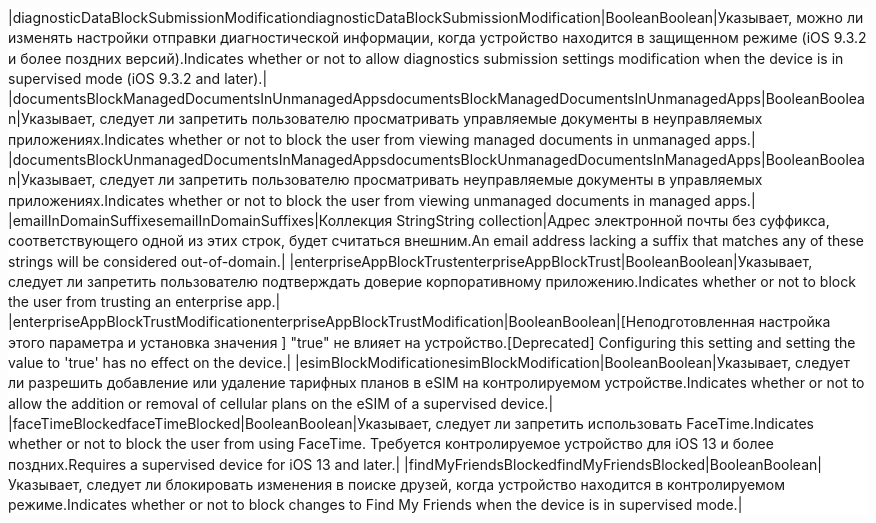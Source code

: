 |<span data-ttu-id="d4cb6-305">diagnosticDataBlockSubmissionModification</span><span class="sxs-lookup"><span data-stu-id="d4cb6-305">diagnosticDataBlockSubmissionModification</span></span>|<span data-ttu-id="d4cb6-306">Boolean</span><span class="sxs-lookup"><span data-stu-id="d4cb6-306">Boolean</span></span>|<span data-ttu-id="d4cb6-307">Указывает, можно ли изменять настройки отправки диагностической информации, когда устройство находится в защищенном режиме (iOS 9.3.2 и более поздних версий).</span><span class="sxs-lookup"><span data-stu-id="d4cb6-307">Indicates whether or not to allow diagnostics submission settings modification when the device is in supervised mode (iOS 9.3.2 and later).</span></span>|
|<span data-ttu-id="d4cb6-308">documentsBlockManagedDocumentsInUnmanagedApps</span><span class="sxs-lookup"><span data-stu-id="d4cb6-308">documentsBlockManagedDocumentsInUnmanagedApps</span></span>|<span data-ttu-id="d4cb6-309">Boolean</span><span class="sxs-lookup"><span data-stu-id="d4cb6-309">Boolean</span></span>|<span data-ttu-id="d4cb6-310">Указывает, следует ли запретить пользователю просматривать управляемые документы в неуправляемых приложениях.</span><span class="sxs-lookup"><span data-stu-id="d4cb6-310">Indicates whether or not to block the user from viewing managed documents in unmanaged apps.</span></span>|
|<span data-ttu-id="d4cb6-311">documentsBlockUnmanagedDocumentsInManagedApps</span><span class="sxs-lookup"><span data-stu-id="d4cb6-311">documentsBlockUnmanagedDocumentsInManagedApps</span></span>|<span data-ttu-id="d4cb6-312">Boolean</span><span class="sxs-lookup"><span data-stu-id="d4cb6-312">Boolean</span></span>|<span data-ttu-id="d4cb6-313">Указывает, следует ли запретить пользователю просматривать неуправляемые документы в управляемых приложениях.</span><span class="sxs-lookup"><span data-stu-id="d4cb6-313">Indicates whether or not to block the user from viewing unmanaged documents in managed apps.</span></span>|
|<span data-ttu-id="d4cb6-314">emailInDomainSuffixes</span><span class="sxs-lookup"><span data-stu-id="d4cb6-314">emailInDomainSuffixes</span></span>|<span data-ttu-id="d4cb6-315">Коллекция String</span><span class="sxs-lookup"><span data-stu-id="d4cb6-315">String collection</span></span>|<span data-ttu-id="d4cb6-316">Адрес электронной почты без суффикса, соответствующего одной из этих строк, будет считаться внешним.</span><span class="sxs-lookup"><span data-stu-id="d4cb6-316">An email address lacking a suffix that matches any of these strings will be considered out-of-domain.</span></span>|
|<span data-ttu-id="d4cb6-317">enterpriseAppBlockTrust</span><span class="sxs-lookup"><span data-stu-id="d4cb6-317">enterpriseAppBlockTrust</span></span>|<span data-ttu-id="d4cb6-318">Boolean</span><span class="sxs-lookup"><span data-stu-id="d4cb6-318">Boolean</span></span>|<span data-ttu-id="d4cb6-319">Указывает, следует ли запретить пользователю подтверждать доверие корпоративному приложению.</span><span class="sxs-lookup"><span data-stu-id="d4cb6-319">Indicates whether or not to block the user from trusting an enterprise app.</span></span>|
|<span data-ttu-id="d4cb6-320">enterpriseAppBlockTrustModification</span><span class="sxs-lookup"><span data-stu-id="d4cb6-320">enterpriseAppBlockTrustModification</span></span>|<span data-ttu-id="d4cb6-321">Boolean</span><span class="sxs-lookup"><span data-stu-id="d4cb6-321">Boolean</span></span>|<span data-ttu-id="d4cb6-322">\[Неподготовленная настройка этого параметра и установка значения \] "true" не влияет на устройство.</span><span class="sxs-lookup"><span data-stu-id="d4cb6-322">\[Deprecated\] Configuring this setting and setting the value to 'true' has no effect on the device.</span></span>|
|<span data-ttu-id="d4cb6-323">esimBlockModification</span><span class="sxs-lookup"><span data-stu-id="d4cb6-323">esimBlockModification</span></span>|<span data-ttu-id="d4cb6-324">Boolean</span><span class="sxs-lookup"><span data-stu-id="d4cb6-324">Boolean</span></span>|<span data-ttu-id="d4cb6-325">Указывает, следует ли разрешить добавление или удаление тарифных планов в eSIM на контролируемом устройстве.</span><span class="sxs-lookup"><span data-stu-id="d4cb6-325">Indicates whether or not to allow the addition or removal of cellular plans on the eSIM of a supervised device.</span></span>|
|<span data-ttu-id="d4cb6-326">faceTimeBlocked</span><span class="sxs-lookup"><span data-stu-id="d4cb6-326">faceTimeBlocked</span></span>|<span data-ttu-id="d4cb6-327">Boolean</span><span class="sxs-lookup"><span data-stu-id="d4cb6-327">Boolean</span></span>|<span data-ttu-id="d4cb6-328">Указывает, следует ли запретить использовать FaceTime.</span><span class="sxs-lookup"><span data-stu-id="d4cb6-328">Indicates whether or not to block the user from using FaceTime.</span></span> <span data-ttu-id="d4cb6-329">Требуется контролируемое устройство для iOS 13 и более поздних.</span><span class="sxs-lookup"><span data-stu-id="d4cb6-329">Requires a supervised device for iOS 13 and later.</span></span>|
|<span data-ttu-id="d4cb6-330">findMyFriendsBlocked</span><span class="sxs-lookup"><span data-stu-id="d4cb6-330">findMyFriendsBlocked</span></span>|<span data-ttu-id="d4cb6-331">Boolean</span><span class="sxs-lookup"><span data-stu-id="d4cb6-331">Boolean</span></span>|<span data-ttu-id="d4cb6-332">Указывает, следует ли блокировать изменения в поиске друзей, когда устройство находится в контролируемом режиме.</span><span class="sxs-lookup"><span data-stu-id="d4cb6-332">Indicates whether or not to block changes to Find My Friends when the device is in supervised mode.</span></span>|